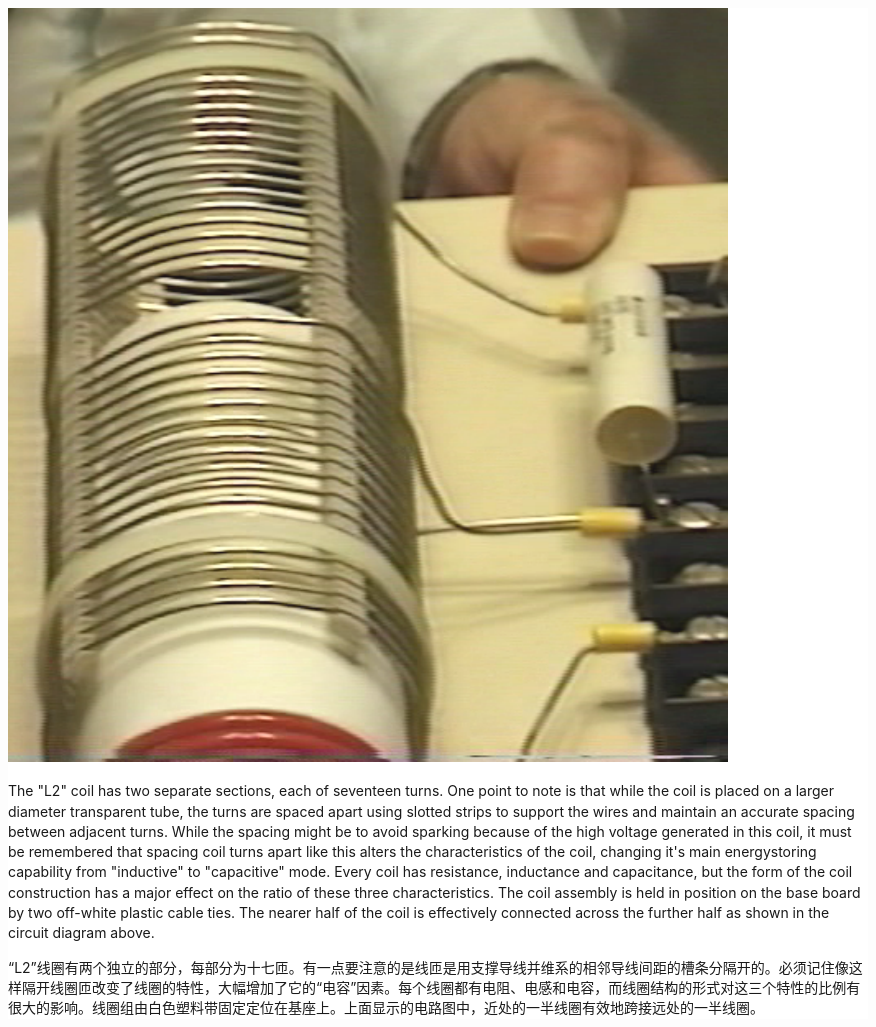 ![alt text](assets/c0010-11.png)

The "L2" coil has two separate sections, each of seventeen turns. One point to note is that while the coil is placed on a larger diameter transparent tube, the turns are spaced apart using slotted strips to support the wires and maintain an accurate spacing between adjacent turns. While the spacing might be to avoid sparking because of the high voltage generated in this coil, it must be remembered that spacing coil turns apart like this alters the characteristics of the coil, changing it's main energystoring capability from "inductive" to "capacitive" mode. Every coil has resistance, inductance and capacitance, but the form of the coil construction has a major effect on the ratio of these three characteristics. The coil assembly is held in position on the base board by two off-white plastic cable ties. The nearer half of the coil is effectively connected across the further half as shown in the circuit diagram above.

“L2”线圈有两个独立的部分，每部分为十七匝。有一点要注意的是线匝是用支撑导线并维系的相邻导线间距的槽条分隔开的。必须记住像这样隔开线圈匝改变了线圈的特性，大幅增加了它的“电容”因素。每个线圈都有电阻、电感和电容，而线圈结构的形式对这三个特性的比例有很大的影响。线圈组由白色塑料带固定定位在基座上。上面显示的电路图中，近处的一半线圈有效地跨接远处的一半线圈。
